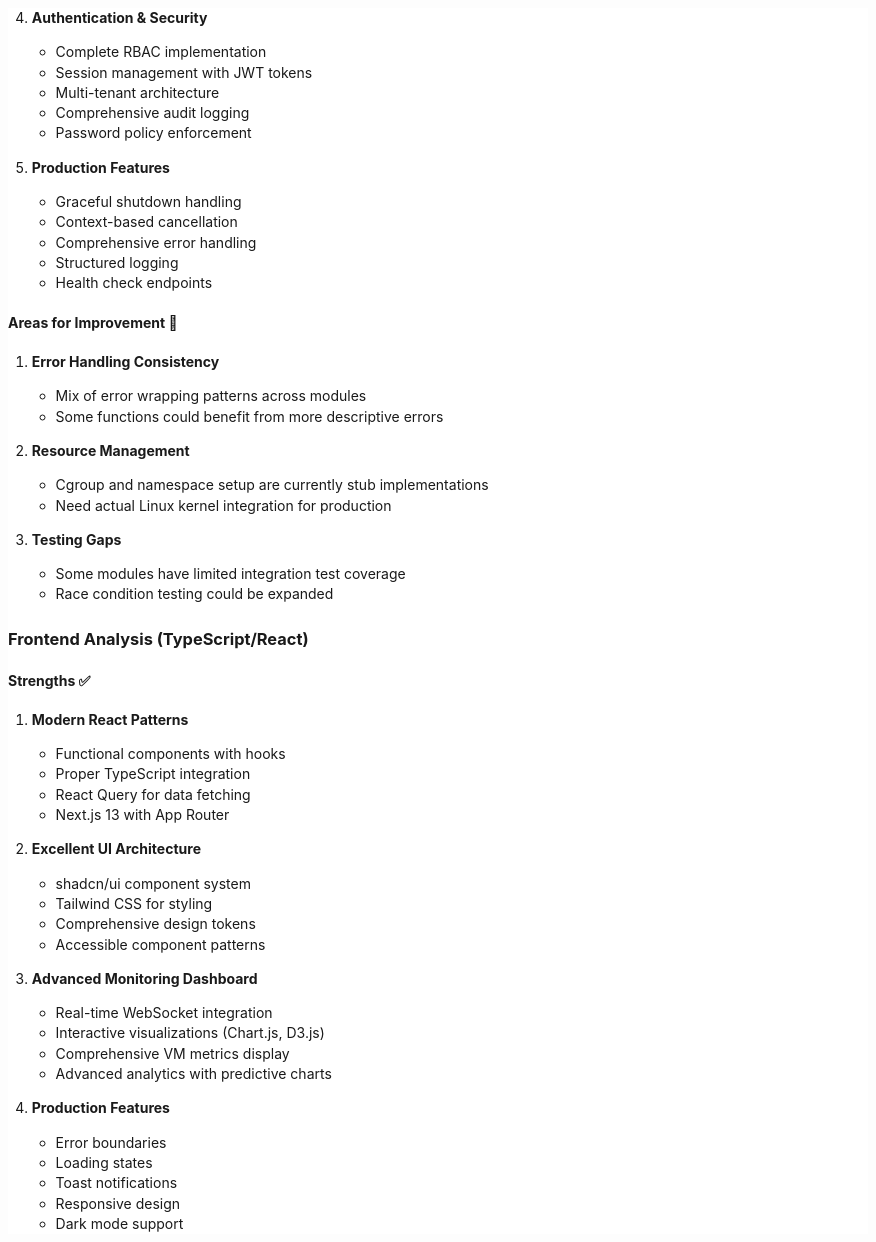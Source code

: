 4. **Authentication & Security**
   - Complete RBAC implementation
   - Session management with JWT tokens
   - Multi-tenant architecture
   - Comprehensive audit logging
   - Password policy enforcement

5. **Production Features**
   - Graceful shutdown handling
   - Context-based cancellation
   - Comprehensive error handling
   - Structured logging
   - Health check endpoints

#### Areas for Improvement 🔄
1. **Error Handling Consistency**
   - Mix of error wrapping patterns across modules
   - Some functions could benefit from more descriptive errors

2. **Resource Management**
   - Cgroup and namespace setup are currently stub implementations
   - Need actual Linux kernel integration for production

3. **Testing Gaps**
   - Some modules have limited integration test coverage
   - Race condition testing could be expanded

### Frontend Analysis (TypeScript/React)

#### Strengths ✅
1. **Modern React Patterns**
   - Functional components with hooks
   - Proper TypeScript integration
   - React Query for data fetching
   - Next.js 13 with App Router

2. **Excellent UI Architecture**
   - shadcn/ui component system
   - Tailwind CSS for styling
   - Comprehensive design tokens
   - Accessible component patterns

3. **Advanced Monitoring Dashboard**
   - Real-time WebSocket integration
   - Interactive visualizations (Chart.js, D3.js)
   - Comprehensive VM metrics display
   - Advanced analytics with predictive charts

4. **Production Features**
   - Error boundaries
   - Loading states
   - Toast notifications
   - Responsive design
   - Dark mode support
